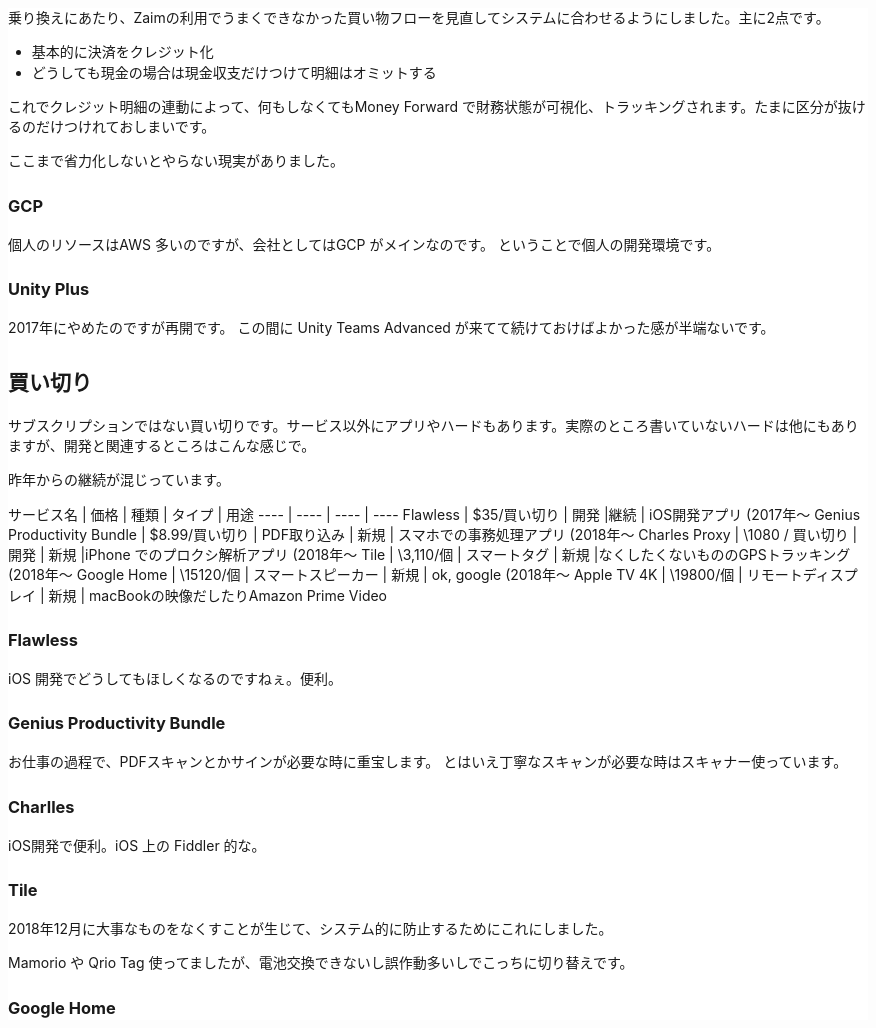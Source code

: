 乗り換えにあたり、Zaimの利用でうまくできなかった買い物フローを見直してシステムに合わせるようにしました。主に2点です。

* 基本的に決済をクレジット化
* どうしても現金の場合は現金収支だけつけて明細はオミットする

これでクレジット明細の連動によって、何もしなくてもMoney Forward で財務状態が可視化、トラッキングされます。たまに区分が抜けるのだけつけれておしまいです。

ここまで省力化しないとやらない現実がありました。

### GCP

個人のリソースはAWS 多いのですが、会社としてはGCP がメインなのです。
ということで個人の開発環境です。

### Unity Plus

2017年にやめたのですが再開です。
この間に Unity Teams Advanced が来てて続けておけばよかった感が半端ないです。

## 買い切り

サブスクリプションではない買い切りです。サービス以外にアプリやハードもあります。実際のところ書いていないハードは他にもありますが、開発と関連するところはこんな感じで。

昨年からの継続が混じっています。

サービス名 | 価格 | 種類 | タイプ | 用途
---- | ---- | ---- | ----
Flawless | $35/買い切り | 開発 |継続 |  iOS開発アプリ (2017年～
Genius Productivity Bundle | $8.99/買い切り | PDF取り込み | 新規 | スマホでの事務処理アプリ (2018年～
Charles Proxy | \1080 / 買い切り | 開発 | 新規 |iPhone でのプロクシ解析アプリ (2018年～
Tile | \3,110/個 | スマートタグ | 新規 |なくしたくないもののGPSトラッキング (2018年～
Google Home | \15120/個 | スマートスピーカー | 新規 | ok, google (2018年～
Apple TV 4K | \19800/個 | リモートディスプレイ | 新規 | macBookの映像だしたりAmazon Prime Video

### Flawless

iOS 開発でどうしてもほしくなるのですねぇ。便利。

### Genius Productivity Bundle

お仕事の過程で、PDFスキャンとかサインが必要な時に重宝します。
とはいえ丁寧なスキャンが必要な時はスキャナー使っています。

### Charlles

iOS開発で便利。iOS 上の Fiddler 的な。

### Tile

2018年12月に大事なものをなくすことが生じて、システム的に防止するためにこれにしました。

Mamorio や Qrio Tag 使ってましたが、電池交換できないし誤作動多いしでこっちに切り替えです。

### Google Home
